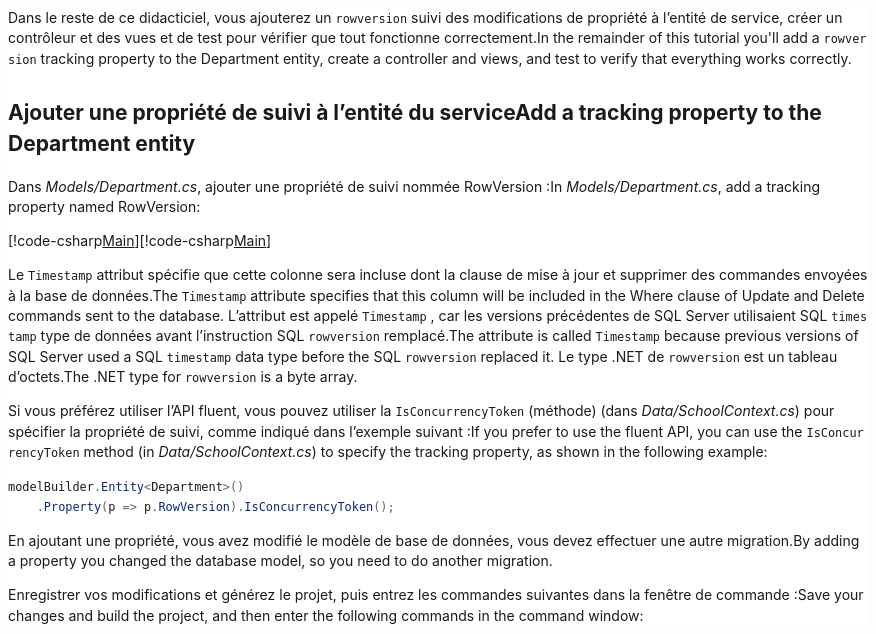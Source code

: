 <span data-ttu-id="05a0f-177">Dans le reste de ce didacticiel, vous ajouterez un `rowversion` suivi des modifications de propriété à l’entité de service, créer un contrôleur et des vues et de test pour vérifier que tout fonctionne correctement.</span><span class="sxs-lookup"><span data-stu-id="05a0f-177">In the remainder of this tutorial you'll add a `rowversion` tracking property to the Department entity, create a controller and views, and test to verify that everything works correctly.</span></span>

## <a name="add-a-tracking-property-to-the-department-entity"></a><span data-ttu-id="05a0f-178">Ajouter une propriété de suivi à l’entité du service</span><span class="sxs-lookup"><span data-stu-id="05a0f-178">Add a tracking property to the Department entity</span></span>

<span data-ttu-id="05a0f-179">Dans *Models/Department.cs*, ajouter une propriété de suivi nommée RowVersion :</span><span class="sxs-lookup"><span data-stu-id="05a0f-179">In *Models/Department.cs*, add a tracking property named RowVersion:</span></span>

<span data-ttu-id="05a0f-180">[!code-csharp[Main](intro/samples/cu/Models/Department.cs?name=snippet_Final&highlight=26,27)]</span><span class="sxs-lookup"><span data-stu-id="05a0f-180">[!code-csharp[Main](intro/samples/cu/Models/Department.cs?name=snippet_Final&highlight=26,27)]</span></span>

<span data-ttu-id="05a0f-181">Le `Timestamp` attribut spécifie que cette colonne sera incluse dont la clause de mise à jour et supprimer des commandes envoyées à la base de données.</span><span class="sxs-lookup"><span data-stu-id="05a0f-181">The `Timestamp` attribute specifies that this column will be included in the Where clause of Update and Delete commands sent to the database.</span></span> <span data-ttu-id="05a0f-182">L’attribut est appelé `Timestamp` , car les versions précédentes de SQL Server utilisaient SQL `timestamp` type de données avant l’instruction SQL `rowversion` remplacé.</span><span class="sxs-lookup"><span data-stu-id="05a0f-182">The attribute is called `Timestamp` because previous versions of SQL Server used a SQL `timestamp` data type before the SQL `rowversion` replaced it.</span></span> <span data-ttu-id="05a0f-183">Le type .NET de `rowversion` est un tableau d’octets.</span><span class="sxs-lookup"><span data-stu-id="05a0f-183">The .NET type for `rowversion` is a byte array.</span></span>

<span data-ttu-id="05a0f-184">Si vous préférez utiliser l’API fluent, vous pouvez utiliser la `IsConcurrencyToken` (méthode) (dans *Data/SchoolContext.cs*) pour spécifier la propriété de suivi, comme indiqué dans l’exemple suivant :</span><span class="sxs-lookup"><span data-stu-id="05a0f-184">If you prefer to use the fluent API, you can use the `IsConcurrencyToken` method (in *Data/SchoolContext.cs*) to specify the tracking property, as shown in the following example:</span></span>

```csharp
modelBuilder.Entity<Department>()
    .Property(p => p.RowVersion).IsConcurrencyToken();
```

<span data-ttu-id="05a0f-185">En ajoutant une propriété, vous avez modifié le modèle de base de données, vous devez effectuer une autre migration.</span><span class="sxs-lookup"><span data-stu-id="05a0f-185">By adding a property you changed the database model, so you need to do another migration.</span></span>

<span data-ttu-id="05a0f-186">Enregistrer vos modifications et générez le projet, puis entrez les commandes suivantes dans la fenêtre de commande :</span><span class="sxs-lookup"><span data-stu-id="05a0f-186">Save your changes and build the project, and then enter the following commands in the command window:</span></span>
